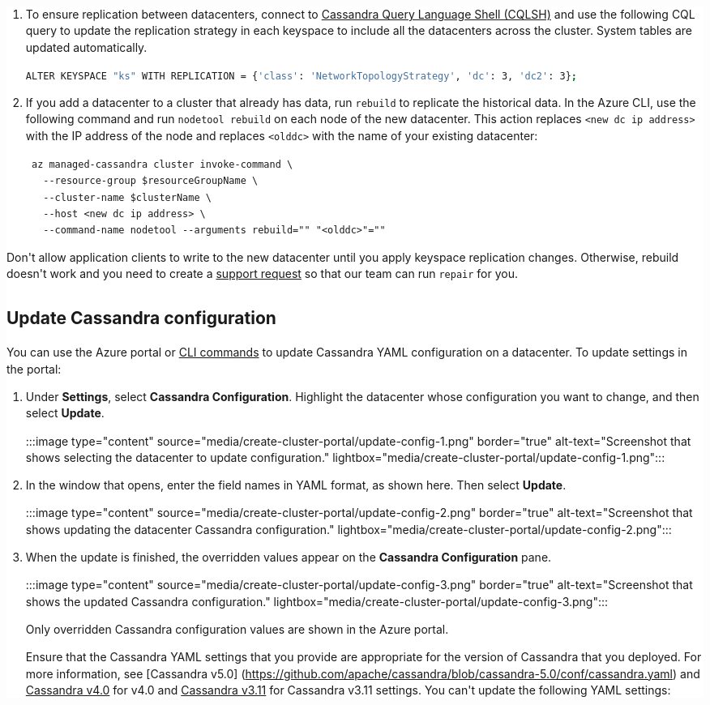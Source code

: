 1. To ensure replication between datacenters, connect to [Cassandra Query Language Shell (CQLSH)](#connect-from-cqlsh) and use the following CQL query to update the replication strategy in each keyspace to include all the datacenters across the cluster. System tables are updated automatically.

   ```bash
   ALTER KEYSPACE "ks" WITH REPLICATION = {'class': 'NetworkTopologyStrategy', 'dc': 3, 'dc2': 3};
   ```

1. If you add a datacenter to a cluster that already has data, run `rebuild` to replicate the historical data. In the Azure CLI, use the following command and run `nodetool rebuild` on each node of the new datacenter. This action replaces `<new dc ip address>` with the IP address of the node and replaces `<olddc>` with the name of your existing datacenter:

   ```azurecli-interactive
    az managed-cassandra cluster invoke-command \
      --resource-group $resourceGroupName \
      --cluster-name $clusterName \
      --host <new dc ip address> \
      --command-name nodetool --arguments rebuild="" "<olddc>"=""
   ```

Don't allow application clients to write to the new datacenter until you apply keyspace replication changes. Otherwise, rebuild doesn't work and you need to create a [support request](https://portal.azure.com/#blade/Microsoft_Azure_Support/HelpAndSupportBlade/newsupportrequest) so that our team can run `repair` for you.

## Update Cassandra configuration

You can use the Azure portal or [CLI commands](manage-resources-cli.md#update-yaml) to update Cassandra YAML configuration on a datacenter. To update settings in the portal:

1. Under **Settings**, select **Cassandra Configuration**. Highlight the datacenter whose configuration you want to change, and then select **Update**.

   :::image type="content" source="media/create-cluster-portal/update-config-1.png" border="true" alt-text="Screenshot that shows selecting the datacenter to update configuration." lightbox="media/create-cluster-portal/update-config-1.png":::

1. In the window that opens, enter the field names in YAML format, as shown here. Then select **Update**.

   :::image type="content" source="media/create-cluster-portal/update-config-2.png" border="true" alt-text="Screenshot that shows updating the datacenter Cassandra configuration." lightbox="media/create-cluster-portal/update-config-2.png":::

1. When the update is finished, the overridden values appear on the **Cassandra Configuration** pane.

   :::image type="content" source="media/create-cluster-portal/update-config-3.png" border="true" alt-text="Screenshot that shows the updated Cassandra configuration." lightbox="media/create-cluster-portal/update-config-3.png":::

   Only overridden Cassandra configuration values are shown in the Azure portal.

   Ensure that the Cassandra YAML settings that you provide are appropriate for the version of Cassandra that you deployed. For more information, see [Cassandra v5.0] (https://github.com/apache/cassandra/blob/cassandra-5.0/conf/cassandra.yaml) and [Cassandra v4.0](https://github.com/apache/cassandra/blob/cassandra-4.0/conf/cassandra.yaml) for v4.0 and [Cassandra v3.11](https://github.com/apache/cassandra/blob/cassandra-3.11/conf/cassandra.yaml) for Cassandra v3.11 settings. You can't update the following YAML settings:
